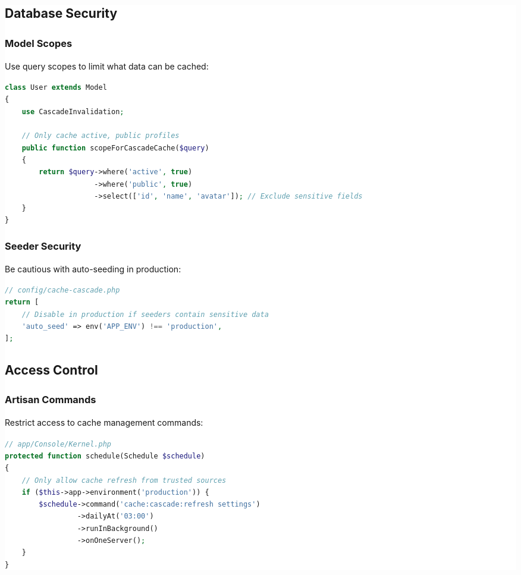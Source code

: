 ## Database Security

### Model Scopes

Use query scopes to limit what data can be cached:

```php
class User extends Model
{
    use CascadeInvalidation;
    
    // Only cache active, public profiles
    public function scopeForCascadeCache($query)
    {
        return $query->where('active', true)
                     ->where('public', true)
                     ->select(['id', 'name', 'avatar']); // Exclude sensitive fields
    }
}
```

### Seeder Security

Be cautious with auto-seeding in production:

```php
// config/cache-cascade.php
return [
    // Disable in production if seeders contain sensitive data
    'auto_seed' => env('APP_ENV') !== 'production',
];
```

## Access Control

### Artisan Commands

Restrict access to cache management commands:

```php
// app/Console/Kernel.php
protected function schedule(Schedule $schedule)
{
    // Only allow cache refresh from trusted sources
    if ($this->app->environment('production')) {
        $schedule->command('cache:cascade:refresh settings')
                 ->dailyAt('03:00')
                 ->runInBackground()
                 ->onOneServer();
    }
}
```
